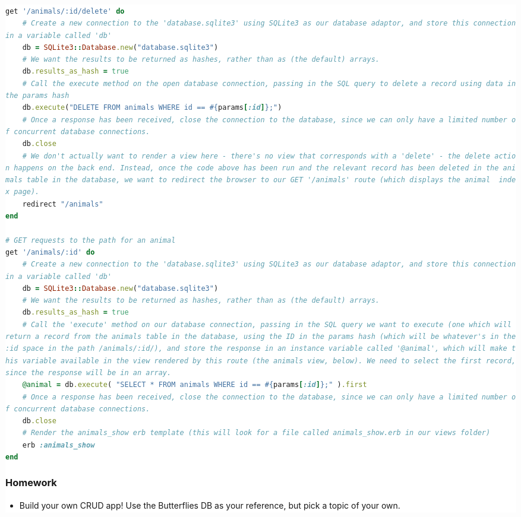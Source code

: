 ```ruby
get '/animals/:id/delete' do
    # Create a new connection to the 'database.sqlite3' using SQLite3 as our database adaptor, and store this connection in a variable called 'db'
    db = SQLite3::Database.new("database.sqlite3")
    # We want the results to be returned as hashes, rather than as (the default) arrays.
    db.results_as_hash = true
    # Call the execute method on the open database connection, passing in the SQL query to delete a record using data in the params hash
    db.execute("DELETE FROM animals WHERE id == #{params[:id]};")
    # Once a response has been received, close the connection to the database, since we can only have a limited number of concurrent database connections.
    db.close
    # We don't actually want to render a view here - there's no view that corresponds with a 'delete' - the delete action happens on the back end. Instead, once the code above has been run and the relevant record has been deleted in the animals table in the database, we want to redirect the browser to our GET '/animals' route (which displays the animal  index page).
    redirect "/animals"
end

# GET requests to the path for an animal
get '/animals/:id' do
    # Create a new connection to the 'database.sqlite3' using SQLite3 as our database adaptor, and store this connection in a variable called 'db'
    db = SQLite3::Database.new("database.sqlite3")
    # We want the results to be returned as hashes, rather than as (the default) arrays.
    db.results_as_hash = true
    # Call the 'execute' method on our database connection, passing in the SQL query we want to execute (one which will return a record from the animals table in the database, using the ID in the params hash (which will be whatever's in the :id space in the path /animals/:id/), and store the response in an instance variable called '@animal', which will make this variable available in the view rendered by this route (the animals view, below). We need to select the first record, since the response will be in an array.
    @animal = db.execute( "SELECT * FROM animals WHERE id == #{params[:id]};" ).first
    # Once a response has been received, close the connection to the database, since we can only have a limited number of concurrent database connections.
    db.close
    # Render the animals_show erb template (this will look for a file called animals_show.erb in our views folder)
    erb :animals_show
end
```

### **Homework**

* Build your own CRUD app! Use the Butterflies DB as your reference, but pick a topic of your own.


